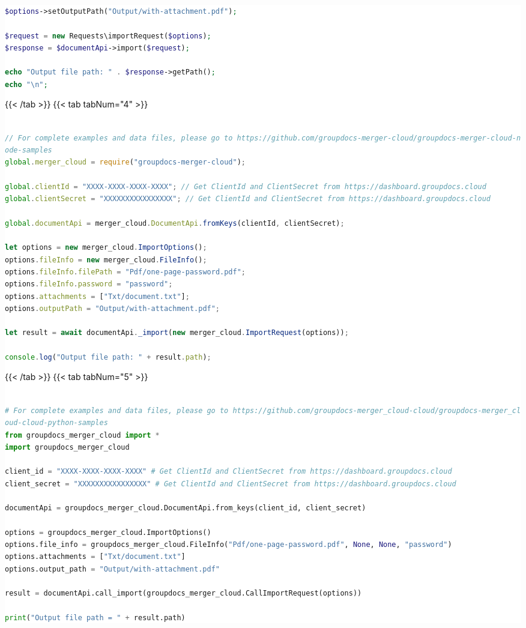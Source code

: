 ```php
$options->setOutputPath("Output/with-attachment.pdf");

$request = new Requests\importRequest($options);       
$response = $documentApi->import($request);

echo "Output file path: " . $response->getPath();    
echo "\n";                  

```

{{< /tab >}} {{< tab tabNum="4" >}}

```JavaScript

// For complete examples and data files, please go to https://github.com/groupdocs-merger-cloud/groupdocs-merger-cloud-node-samples
global.merger_cloud = require("groupdocs-merger-cloud");

global.clientId = "XXXX-XXXX-XXXX-XXXX"; // Get ClientId and ClientSecret from https://dashboard.groupdocs.cloud
global.clientSecret = "XXXXXXXXXXXXXXXX"; // Get ClientId and ClientSecret from https://dashboard.groupdocs.cloud

global.documentApi = merger_cloud.DocumentApi.fromKeys(clientId, clientSecret);

let options = new merger_cloud.ImportOptions();
options.fileInfo = new merger_cloud.FileInfo();
options.fileInfo.filePath = "Pdf/one-page-password.pdf";
options.fileInfo.password = "password";
options.attachments = ["Txt/document.txt"];
options.outputPath = "Output/with-attachment.pdf";

let result = await documentApi._import(new merger_cloud.ImportRequest(options));

console.log("Output file path: " + result.path);

```

{{< /tab >}} {{< tab tabNum="5" >}}

```python

# For complete examples and data files, please go to https://github.com/groupdocs-merger_cloud-cloud/groupdocs-merger_cloud-cloud-python-samples
from groupdocs_merger_cloud import *
import groupdocs_merger_cloud

client_id = "XXXX-XXXX-XXXX-XXXX" # Get ClientId and ClientSecret from https://dashboard.groupdocs.cloud
client_secret = "XXXXXXXXXXXXXXXX" # Get ClientId and ClientSecret from https://dashboard.groupdocs.cloud

documentApi = groupdocs_merger_cloud.DocumentApi.from_keys(client_id, client_secret)

options = groupdocs_merger_cloud.ImportOptions()
options.file_info = groupdocs_merger_cloud.FileInfo("Pdf/one-page-password.pdf", None, None, "password")
options.attachments = ["Txt/document.txt"]
options.output_path = "Output/with-attachment.pdf"

result = documentApi.call_import(groupdocs_merger_cloud.CallImportRequest(options))

print("Output file path = " + result.path)

```
